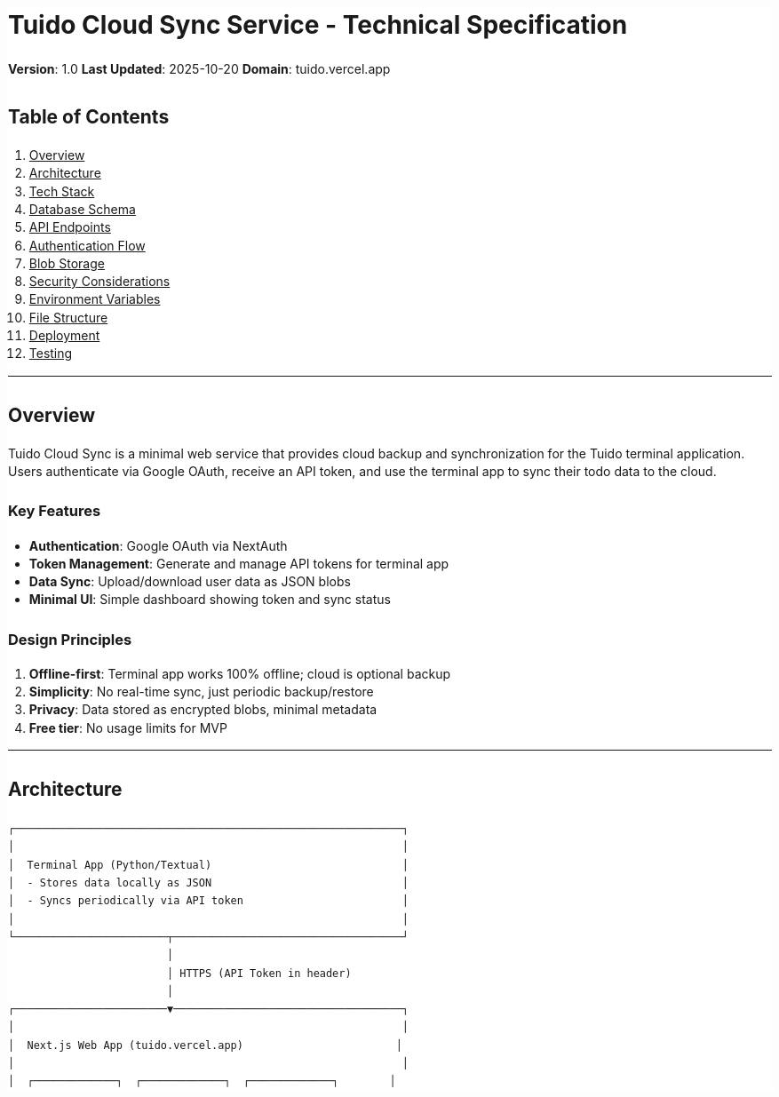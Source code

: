 # Tuido Cloud Sync Service - Technical Specification

**Version**: 1.0
**Last Updated**: 2025-10-20
**Domain**: tuido.vercel.app

## Table of Contents

1. [Overview](#overview)
2. [Architecture](#architecture)
3. [Tech Stack](#tech-stack)
4. [Database Schema](#database-schema)
5. [API Endpoints](#api-endpoints)
6. [Authentication Flow](#authentication-flow)
7. [Blob Storage](#blob-storage)
8. [Security Considerations](#security-considerations)
9. [Environment Variables](#environment-variables)
10. [File Structure](#file-structure)
11. [Deployment](#deployment)
12. [Testing](#testing)

---

## Overview

Tuido Cloud Sync is a minimal web service that provides cloud backup and synchronization for the Tuido terminal application. Users authenticate via Google OAuth, receive an API token, and use the terminal app to sync their todo data to the cloud.

### Key Features

- **Authentication**: Google OAuth via NextAuth
- **Token Management**: Generate and manage API tokens for terminal app
- **Data Sync**: Upload/download user data as JSON blobs
- **Minimal UI**: Simple dashboard showing token and sync status

### Design Principles

1. **Offline-first**: Terminal app works 100% offline; cloud is optional backup
2. **Simplicity**: No real-time sync, just periodic backup/restore
3. **Privacy**: Data stored as encrypted blobs, minimal metadata
4. **Free tier**: No usage limits for MVP

---

## Architecture

```
┌─────────────────────────────────────────────────────────────┐
│                                                             │
│  Terminal App (Python/Textual)                              │
│  - Stores data locally as JSON                              │
│  - Syncs periodically via API token                         │
│                                                             │
└────────────────────────┬────────────────────────────────────┘
                         │
                         │ HTTPS (API Token in header)
                         │
┌────────────────────────▼────────────────────────────────────┐
│                                                             │
│  Next.js Web App (tuido.vercel.app)                        │
│                                                             │
│  ┌─────────────┐  ┌─────────────┐  ┌─────────────┐        │
```